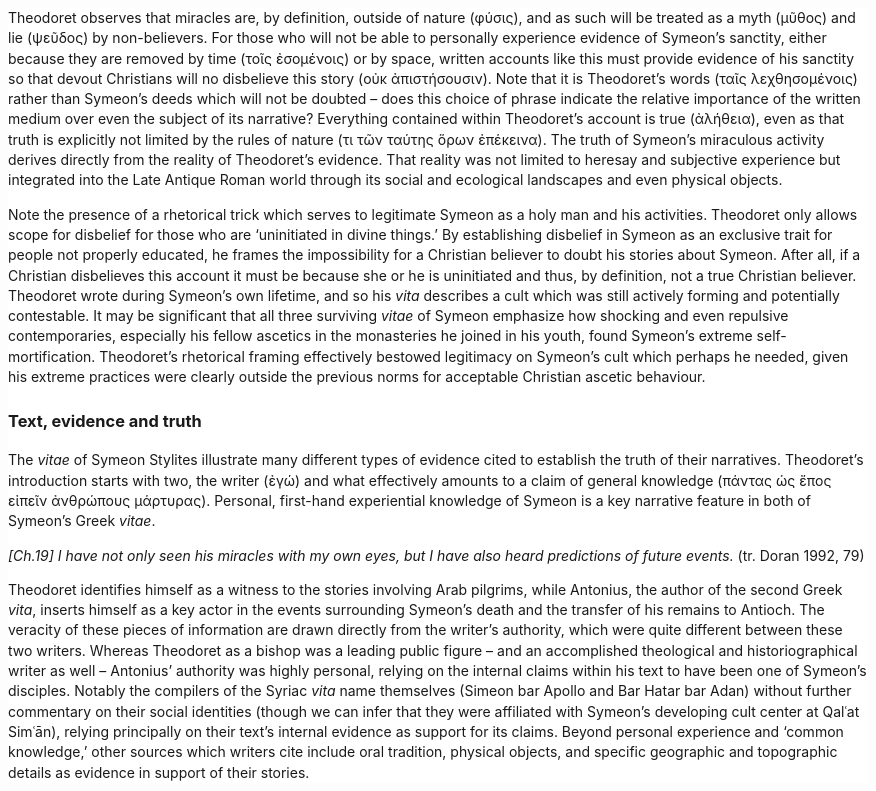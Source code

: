 Theodoret observes that miracles are, by definition, outside of nature (φύσις), and as such will be treated as a myth (μῦθος) and lie (ψεῦδος) by non-believers. For those who will not be able to personally experience evidence of Symeon’s sanctity, either because they are removed by time (τοῖς ἐσομένοις) or by space, written accounts like this must provide evidence of his sanctity so that devout Christians will no disbelieve this story (οὐκ ἀπιστήσουσιν). Note that it is Theodoret’s words (ταῖς λεχθησομένοις) rather than Symeon’s deeds which will not be doubted – does this choice of phrase indicate the relative importance of the written medium over even the subject of its narrative? Everything contained within Theodoret’s account is true (ἀλήθεια), even as that truth is explicitly not limited by the rules of nature (τι τῶν ταύτης ὅρων ἐπέκεινα). The truth of Symeon’s miraculous activity derives directly from the reality of Theodoret’s evidence. That reality was not limited to heresay and subjective experience but integrated into the Late Antique Roman world through its social and ecological landscapes and even physical objects.

Note the presence of a rhetorical trick which serves to legitimate Symeon as a holy man and his activities. Theodoret only allows scope for disbelief for those who are ‘uninitiated in divine things.’ By establishing disbelief in Symeon as an exclusive trait for people not properly educated, he frames the impossibility for a Christian believer to doubt his stories about Symeon. After all, if a Christian disbelieves this account it must be because she or he is uninitiated and thus, by definition, not a true Christian believer. Theodoret wrote during Symeon’s own lifetime, and so his *vita* describes a cult which was still actively forming and potentially contestable. It may be significant that all three surviving *vitae* of Symeon emphasize how shocking and even repulsive contemporaries, especially his fellow ascetics in the monasteries he joined in his youth, found Symeon’s extreme self-mortification.  Theodoret’s rhetorical framing effectively bestowed legitimacy on Symeon’s cult which perhaps he needed, given his extreme practices were clearly outside the previous norms for acceptable Christian ascetic behaviour.

<h3>Text, evidence and truth</h3>

The *vitae* of Symeon Stylites illustrate many different types of evidence cited to establish the truth of their narratives. Theodoret’s introduction starts with two, the writer (ἐγώ) and what effectively amounts to a claim of general knowledge (πάντας ὡς ἔπος εἰπεῖν ἀνθρώπους μάρτυρας). Personal, first-hand experiential knowledge of Symeon is a key narrative feature in both of Symeon’s Greek *vitae*.

*[Ch.19] I have not only seen his miracles with my own eyes, but I have also heard predictions of future events.* (tr. Doran 1992, 79)

Theodoret identifies himself as a witness to the stories involving Arab pilgrims,  while Antonius, the author of the second Greek *vita*, inserts himself as a key actor in the events surrounding Symeon’s death and the transfer of his remains to Antioch.  The veracity of these pieces of information are drawn directly from the writer’s authority, which were quite different between these two writers. Whereas Theodoret as a bishop was a leading public figure – and an accomplished theological and historiographical writer as well – Antonius’ authority was highly personal, relying on the internal claims within his text to have been one of Symeon’s disciples. Notably the compilers of the Syriac *vita* name themselves (Simeon bar Apollo and Bar Hatar bar Adan) without further commentary on their social identities (though we can infer that they were affiliated with Symeon’s developing cult center at Qalʿat Simʿān), relying principally on their text’s internal evidence as support for its claims.  Beyond personal experience and ‘common knowledge,’ other sources which writers cite include oral tradition, physical objects, and specific geographic and topographic details as evidence in support of their stories.
